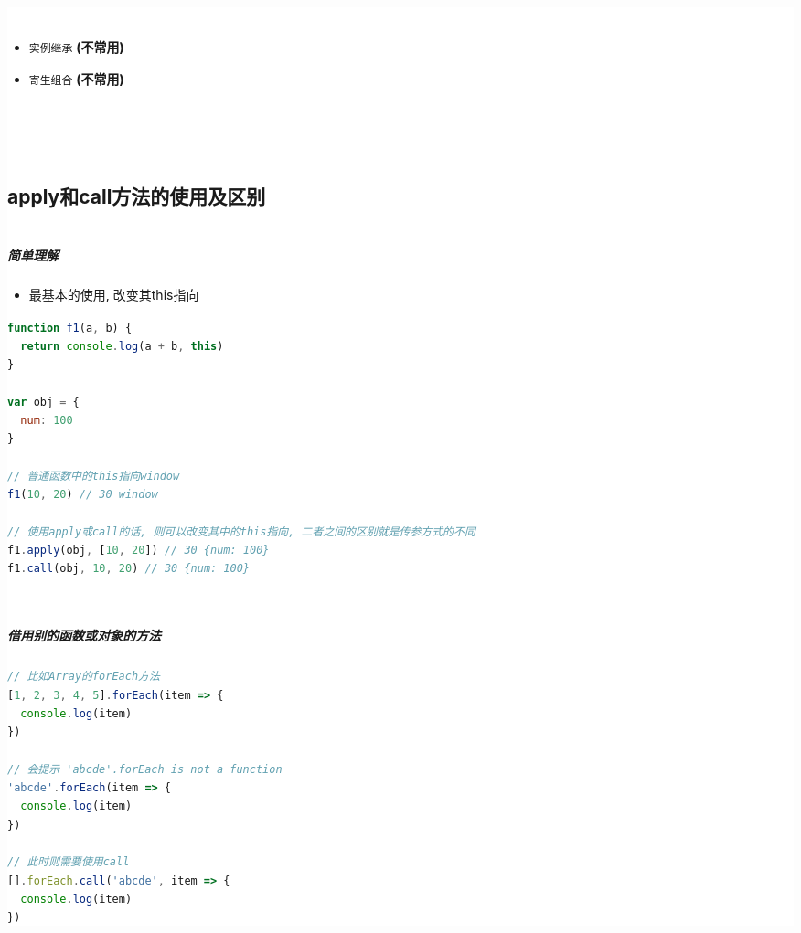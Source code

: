 <br>

- `实例继承` **(不常用)**

- `寄生组合` **(不常用)**

<br>
<br>
<br>








## apply和call方法的使用及区别
---

##### **简单理解**

- 最基本的使用, 改变其this指向

```js
function f1(a, b) {
  return console.log(a + b, this)
}

var obj = {
  num: 100
}

// 普通函数中的this指向window
f1(10, 20) // 30 window

// 使用apply或call的话, 则可以改变其中的this指向, 二者之间的区别就是传参方式的不同
f1.apply(obj, [10, 20]) // 30 {num: 100}
f1.call(obj, 10, 20) // 30 {num: 100}
```

<br>

##### **借用别的函数或对象的方法**

```js
// 比如Array的forEach方法
[1, 2, 3, 4, 5].forEach(item => {
  console.log(item)
})

// 会提示 'abcde'.forEach is not a function
'abcde'.forEach(item => {
  console.log(item)
})

// 此时则需要使用call
[].forEach.call('abcde', item => {
  console.log(item)
})
```

